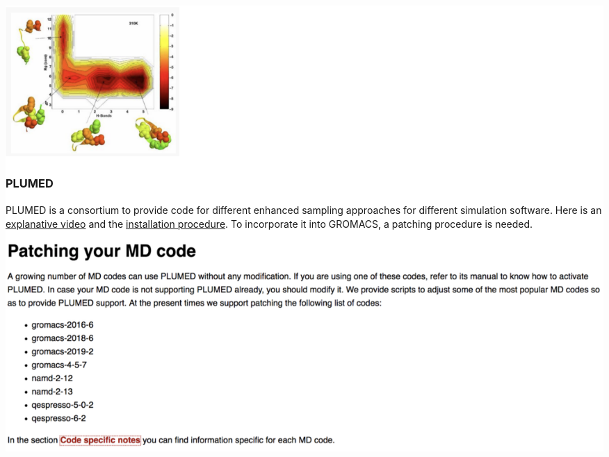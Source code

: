 <img src="msi-notes.assets/8.13.png" alt=""
	title="" width="250"/>

### PLUMED

PLUMED is a consortium to provide code for different enhanced sampling approaches for different simulation software. Here is an [explanative video](https://www.youtube.com/watch?v=PxJP16qNCYs) and the [installation procedure](https://www.plumed.org/doc-v2.5/user-doc/html/_installation.html). To incorporate it into GROMACS, a patching procedure is needed.

![](msi-notes.assets/8.14.png)
